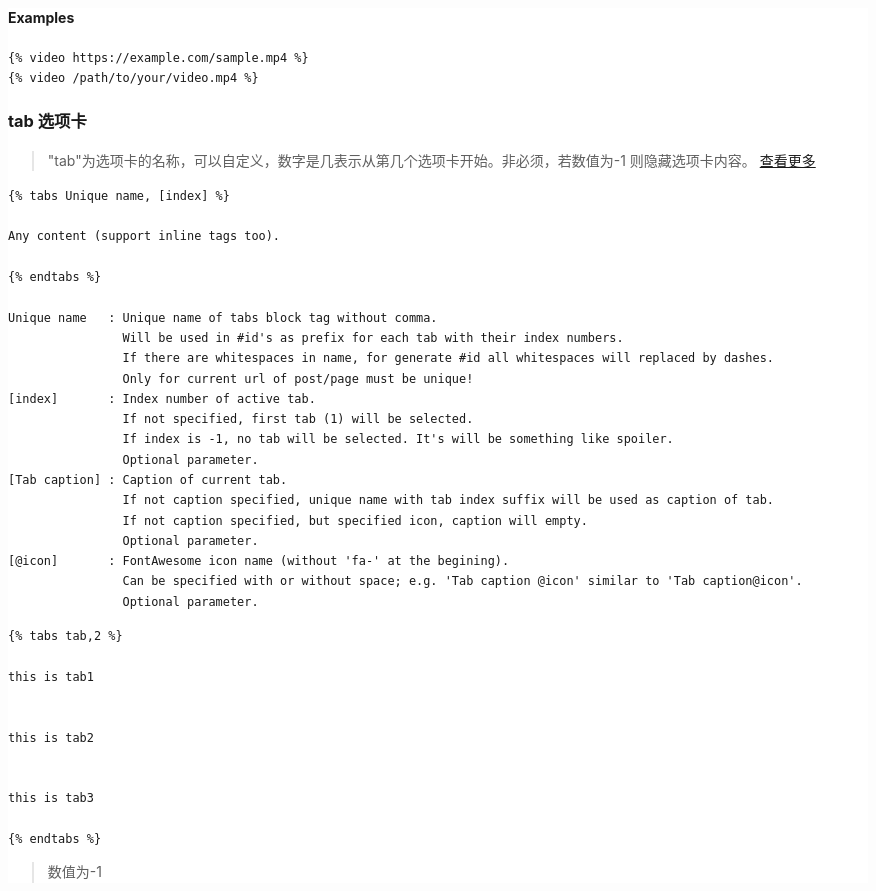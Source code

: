#### Examples

```
{% video https://example.com/sample.mp4 %}
{% video /path/to/your/video.mp4 %}
```

### tab 选项卡

> "tab"为选项卡的名称，可以自定义，数字是几表示从第几个选项卡开始。非必须，若数值为-1 则隐藏选项卡内容。
> [查看更多](https://theme-next.org/docs/tag-plugins/tabs)

```
{% tabs Unique name, [index] %}

Any content (support inline tags too).

{% endtabs %}

Unique name   : Unique name of tabs block tag without comma.
                Will be used in #id's as prefix for each tab with their index numbers.
                If there are whitespaces in name, for generate #id all whitespaces will replaced by dashes.
                Only for current url of post/page must be unique!
[index]       : Index number of active tab.
                If not specified, first tab (1) will be selected.
                If index is -1, no tab will be selected. It's will be something like spoiler.
                Optional parameter.
[Tab caption] : Caption of current tab.
                If not caption specified, unique name with tab index suffix will be used as caption of tab.
                If not caption specified, but specified icon, caption will empty.
                Optional parameter.
[@icon]       : FontAwesome icon name (without 'fa-' at the begining).
                Can be specified with or without space; e.g. 'Tab caption @icon' similar to 'Tab caption@icon'.
                Optional parameter.
```

```
{% tabs tab,2 %}

this is tab1


this is tab2


this is tab3

{% endtabs %}
```

> 数值为-1
